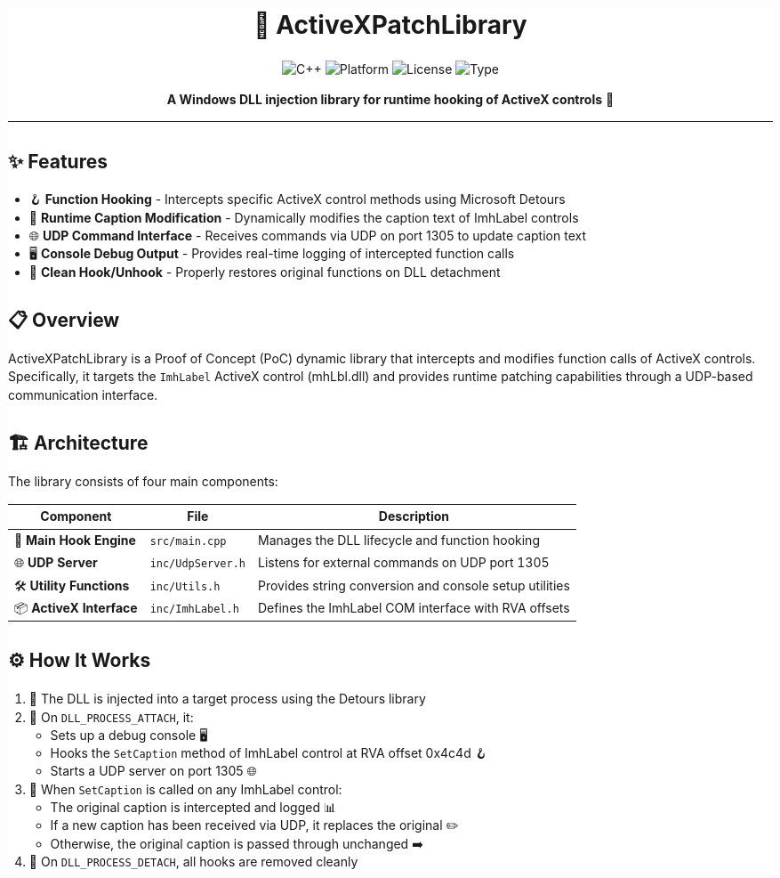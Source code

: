 <div align="center">

# 🔌 ActiveXPatchLibrary

![C++](https://img.shields.io/badge/C++-17-00599C?logo=cplusplus&logoColor=white)
![Platform](https://img.shields.io/badge/platform-Windows-0078D6)
![License](https://img.shields.io/badge/license-Apache%202.0-blue.svg)
![Type](https://img.shields.io/badge/type-PoC-orange)

**A Windows DLL injection library for runtime hooking of ActiveX controls** 🎯

</div>

---

## ✨ Features

- 🪝 **Function Hooking** - Intercepts specific ActiveX control methods using Microsoft Detours
- 📝 **Runtime Caption Modification** - Dynamically modifies the caption text of ImhLabel controls
- 🌐 **UDP Command Interface** - Receives commands via UDP on port 1305 to update caption text
- 🖥️ **Console Debug Output** - Provides real-time logging of intercepted function calls
- 🔄 **Clean Hook/Unhook** - Properly restores original functions on DLL detachment

## 📋 Overview

ActiveXPatchLibrary is a Proof of Concept (PoC) dynamic library that intercepts and modifies function calls of ActiveX controls. Specifically, it targets the `ImhLabel` ActiveX control (mhLbl.dll) and provides runtime patching capabilities through a UDP-based communication interface.

## 🏗️ Architecture

The library consists of four main components:

| Component | File | Description |
|-----------|------|-------------|
| 🎯 **Main Hook Engine** | `src/main.cpp` | Manages the DLL lifecycle and function hooking |
| 🌐 **UDP Server** | `inc/UdpServer.h` | Listens for external commands on UDP port 1305 |
| 🛠️ **Utility Functions** | `inc/Utils.h` | Provides string conversion and console setup utilities |
| 📦 **ActiveX Interface** | `inc/ImhLabel.h` | Defines the ImhLabel COM interface with RVA offsets |

## ⚙️ How It Works

1. 💉 The DLL is injected into a target process using the Detours library
2. 🚀 On `DLL_PROCESS_ATTACH`, it:
   - Sets up a debug console 🖥️
   - Hooks the `SetCaption` method of ImhLabel control at RVA offset 0x4c4d 🪝
   - Starts a UDP server on port 1305 🌐
3. 🔄 When `SetCaption` is called on any ImhLabel control:
   - The original caption is intercepted and logged 📊
   - If a new caption has been received via UDP, it replaces the original ✏️
   - Otherwise, the original caption is passed through unchanged ➡️
4. 🧹 On `DLL_PROCESS_DETACH`, all hooks are removed cleanly
